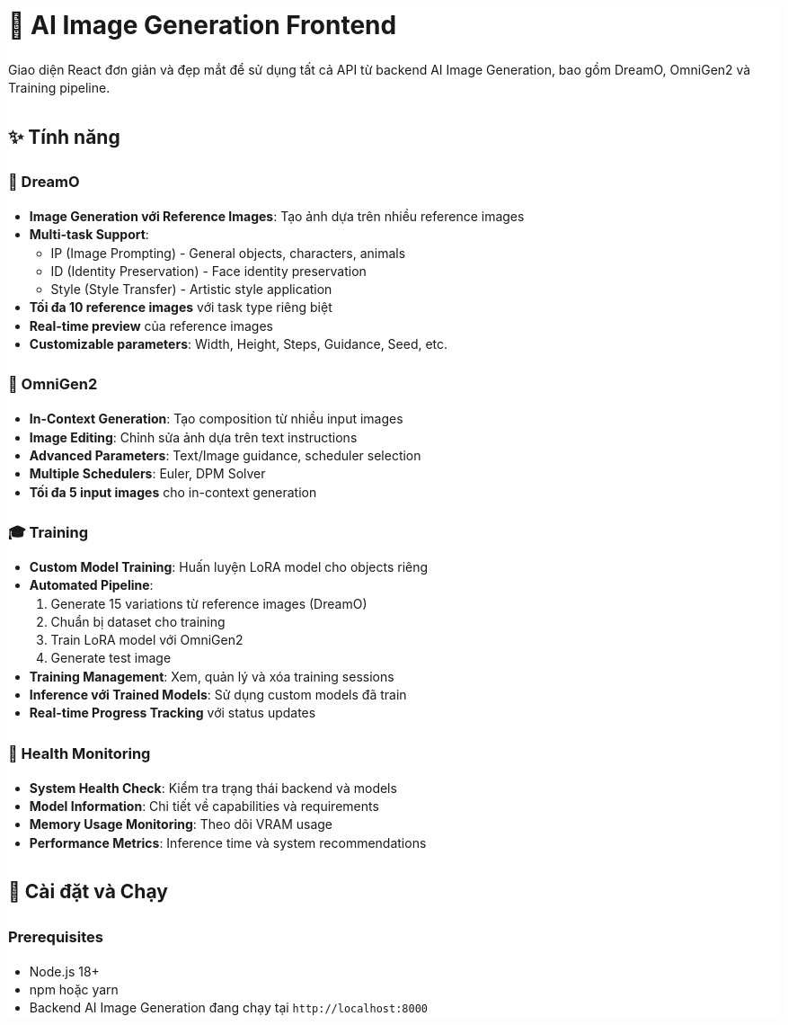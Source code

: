 # 🎨 AI Image Generation Frontend

Giao diện React đơn giản và đẹp mắt để sử dụng tất cả API từ backend AI Image Generation, bao gồm DreamO, OmniGen2 và Training pipeline.

## ✨ Tính năng

### 🎨 DreamO
- **Image Generation với Reference Images**: Tạo ảnh dựa trên nhiều reference images
- **Multi-task Support**: 
  - IP (Image Prompting) - General objects, characters, animals
  - ID (Identity Preservation) - Face identity preservation
  - Style (Style Transfer) - Artistic style application
- **Tối đa 10 reference images** với task type riêng biệt
- **Real-time preview** của reference images
- **Customizable parameters**: Width, Height, Steps, Guidance, Seed, etc.

### 🤖 OmniGen2
- **In-Context Generation**: Tạo composition từ nhiều input images
- **Image Editing**: Chỉnh sửa ảnh dựa trên text instructions
- **Advanced Parameters**: Text/Image guidance, scheduler selection
- **Multiple Schedulers**: Euler, DPM Solver
- **Tối đa 5 input images** cho in-context generation

### 🎓 Training
- **Custom Model Training**: Huấn luyện LoRA model cho objects riêng
- **Automated Pipeline**: 
  1. Generate 15 variations từ reference images (DreamO)
  2. Chuẩn bị dataset cho training
  3. Train LoRA model với OmniGen2  
  4. Generate test image
- **Training Management**: Xem, quản lý và xóa training sessions
- **Inference với Trained Models**: Sử dụng custom models đã train
- **Real-time Progress Tracking** với status updates

### 💊 Health Monitoring
- **System Health Check**: Kiểm tra trạng thái backend và models
- **Model Information**: Chi tiết về capabilities và requirements
- **Memory Usage Monitoring**: Theo dõi VRAM usage
- **Performance Metrics**: Inference time và system recommendations

## 🚀 Cài đặt và Chạy

### Prerequisites
- Node.js 18+ 
- npm hoặc yarn
- Backend AI Image Generation đang chạy tại `http://localhost:8000`
